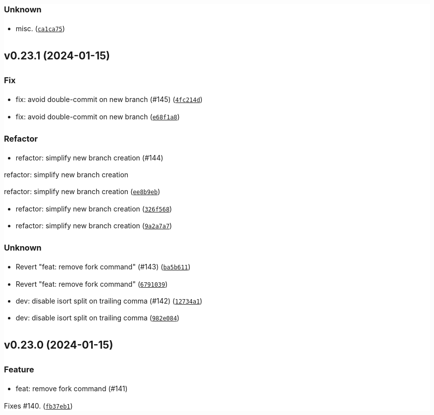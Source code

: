 ### Unknown

* misc. ([`ca1ca75`](https://github.com/MartinBernstorff/lumberman/commit/ca1ca7527839a143c52b54a22721cfad247470c6))


## v0.23.1 (2024-01-15)

### Fix

* fix: avoid double-commit on new branch (#145) ([`4fc214d`](https://github.com/MartinBernstorff/lumberman/commit/4fc214da25231dc069656b09cccfee154d77fdb2))

* fix: avoid double-commit on new branch ([`e68f1a8`](https://github.com/MartinBernstorff/lumberman/commit/e68f1a8989082943337a390a839d2433641bce07))

### Refactor

* refactor: simplify new branch creation (#144)

refactor: simplify new branch creation

refactor: simplify new branch creation ([`ee8b9eb`](https://github.com/MartinBernstorff/lumberman/commit/ee8b9eba6fa03ffeb88819de567de70e963e93ca))

* refactor: simplify new branch creation ([`326f568`](https://github.com/MartinBernstorff/lumberman/commit/326f568949dea0cb04f75d797b353434f1c6a51e))

* refactor: simplify new branch creation ([`9a2a7a7`](https://github.com/MartinBernstorff/lumberman/commit/9a2a7a7daaf60d74bc5bea08542f42c0a132374d))

### Unknown

* Revert &#34;feat: remove fork command&#34; (#143) ([`ba5b611`](https://github.com/MartinBernstorff/lumberman/commit/ba5b61183495d74872e669b0dca789c67b8943bf))

* Revert &#34;feat: remove fork command&#34; ([`6791039`](https://github.com/MartinBernstorff/lumberman/commit/67910399c8142d006daad9cc3ef98a149ce63462))

* dev: disable isort split on trailing comma (#142) ([`12734a1`](https://github.com/MartinBernstorff/lumberman/commit/12734a16eaff1b9cac1f5a7a0b8b48e5ccf512bb))

* dev: disable isort split on trailing comma ([`982e084`](https://github.com/MartinBernstorff/lumberman/commit/982e084d6e1cd69c0f0de793f3080a5cca6f2aad))


## v0.23.0 (2024-01-15)

### Feature

* feat: remove fork command (#141)

Fixes #140. ([`fb37eb1`](https://github.com/MartinBernstorff/lumberman/commit/fb37eb1d5ee20e5753739fc3efe5ec0b4f799d25))


